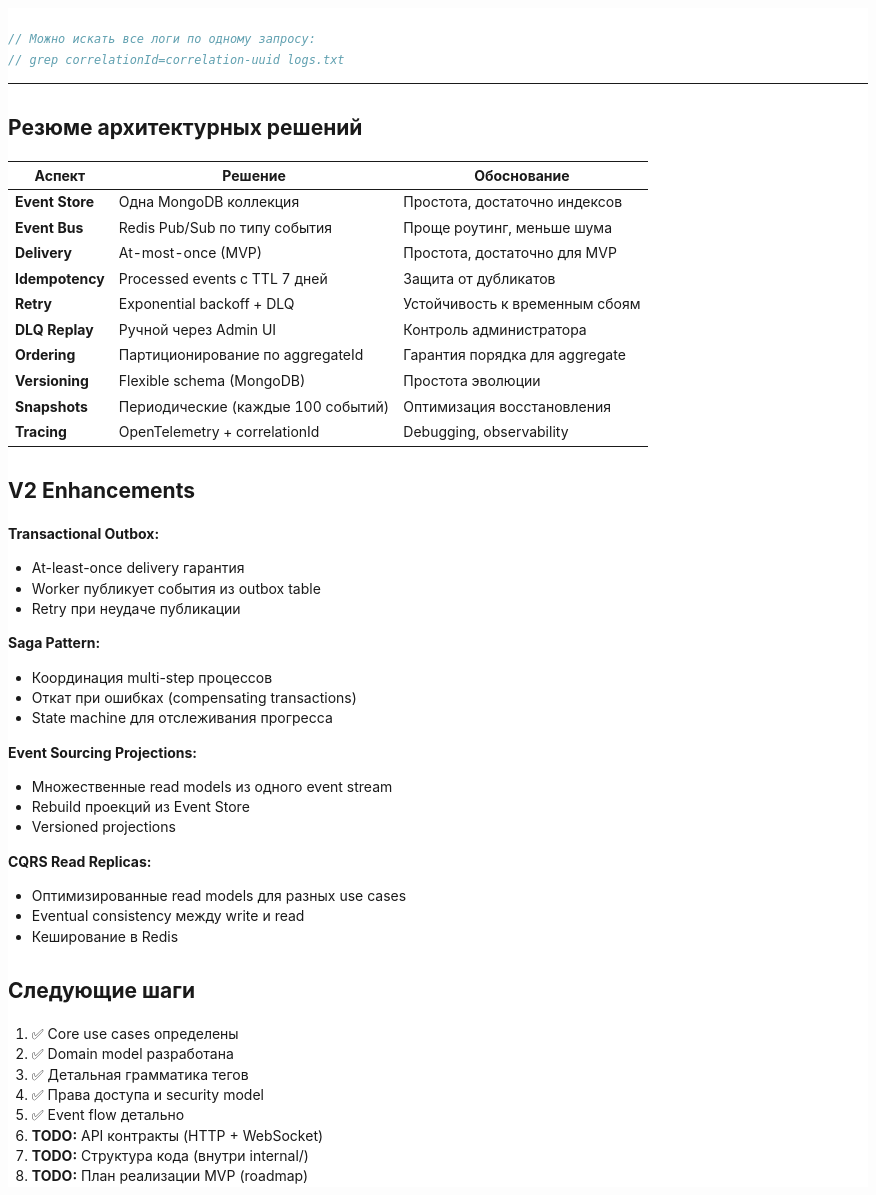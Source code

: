 ```go

// Можно искать все логи по одному запросу:
// grep correlationId=correlation-uuid logs.txt
```

---

## Резюме архитектурных решений

| Аспект | Решение | Обоснование |
|--------|---------|-------------|
| **Event Store** | Одна MongoDB коллекция | Простота, достаточно индексов |
| **Event Bus** | Redis Pub/Sub по типу события | Проще роутинг, меньше шума |
| **Delivery** | At-most-once (MVP) | Простота, достаточно для MVP |
| **Idempotency** | Processed events с TTL 7 дней | Защита от дубликатов |
| **Retry** | Exponential backoff + DLQ | Устойчивость к временным сбоям |
| **DLQ Replay** | Ручной через Admin UI | Контроль администратора |
| **Ordering** | Партиционирование по aggregateId | Гарантия порядка для aggregate |
| **Versioning** | Flexible schema (MongoDB) | Простота эволюции |
| **Snapshots** | Периодические (каждые 100 событий) | Оптимизация восстановления |
| **Tracing** | OpenTelemetry + correlationId | Debugging, observability |

## V2 Enhancements

**Transactional Outbox:**
- At-least-once delivery гарантия
- Worker публикует события из outbox table
- Retry при неудаче публикации

**Saga Pattern:**
- Координация multi-step процессов
- Откат при ошибках (compensating transactions)
- State machine для отслеживания прогресса

**Event Sourcing Projections:**
- Множественные read models из одного event stream
- Rebuild проекций из Event Store
- Versioned projections

**CQRS Read Replicas:**
- Оптимизированные read models для разных use cases
- Eventual consistency между write и read
- Кеширование в Redis

## Следующие шаги

1. ✅ Core use cases определены
2. ✅ Domain model разработана
3. ✅ Детальная грамматика тегов
4. ✅ Права доступа и security model
5. ✅ Event flow детально
6. **TODO:** API контракты (HTTP + WebSocket)
7. **TODO:** Структура кода (внутри internal/)
8. **TODO:** План реализации MVP (roadmap)

